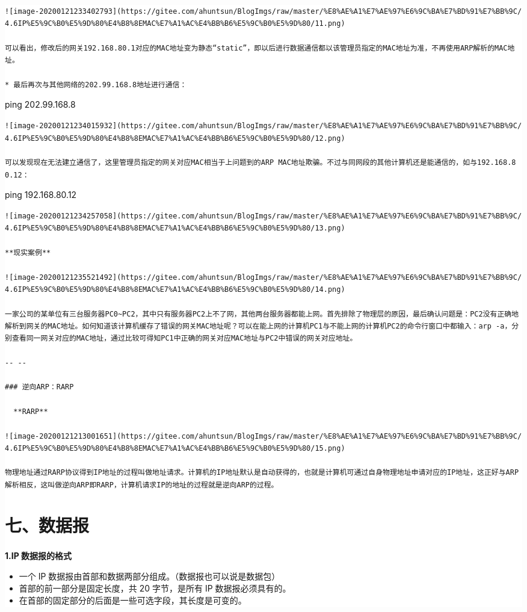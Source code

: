 ```
![image-20200121233402793](https://gitee.com/ahuntsun/BlogImgs/raw/master/%E8%AE%A1%E7%AE%97%E6%9C%BA%E7%BD%91%E7%BB%9C/4.6IP%E5%9C%B0%E5%9D%80%E4%B8%8EMAC%E7%A1%AC%E4%BB%B6%E5%9C%B0%E5%9D%80/11.png)

可以看出，修改后的网关192.168.80.1对应的MAC地址变为静态“static”，即以后进行数据通信都以该管理员指定的MAC地址为准，不再使用ARP解析的MAC地址。

* 最后再次与其他网络的202.99.168.8地址进行通信：
```

ping 202.99.168.8

```
![image-20200121234015932](https://gitee.com/ahuntsun/BlogImgs/raw/master/%E8%AE%A1%E7%AE%97%E6%9C%BA%E7%BD%91%E7%BB%9C/4.6IP%E5%9C%B0%E5%9D%80%E4%B8%8EMAC%E7%A1%AC%E4%BB%B6%E5%9C%B0%E5%9D%80/12.png)

可以发现现在无法建立通信了，这里管理员指定的网关对应MAC相当于上问题到的ARP MAC地址欺骗。不过与同网段的其他计算机还是能通信的，如与192.168.80.12：
```

ping 192.168.80.12

```
![image-20200121234257058](https://gitee.com/ahuntsun/BlogImgs/raw/master/%E8%AE%A1%E7%AE%97%E6%9C%BA%E7%BD%91%E7%BB%9C/4.6IP%E5%9C%B0%E5%9D%80%E4%B8%8EMAC%E7%A1%AC%E4%BB%B6%E5%9C%B0%E5%9D%80/13.png)

**现实案例**

![image-20200121235521492](https://gitee.com/ahuntsun/BlogImgs/raw/master/%E8%AE%A1%E7%AE%97%E6%9C%BA%E7%BD%91%E7%BB%9C/4.6IP%E5%9C%B0%E5%9D%80%E4%B8%8EMAC%E7%A1%AC%E4%BB%B6%E5%9C%B0%E5%9D%80/14.png)

一家公司的某单位有三台服务器PC0~PC2，其中只有服务器PC2上不了网，其他两台服务器都能上网。首先排除了物理层的原因，最后确认问题是：PC2没有正确地解析到网关的MAC地址。如何知道该计算机缓存了错误的网关MAC地址呢？可以在能上网的计算机PC1与不能上网的计算机PC2的命令行窗口中都输入：arp -a，分别查看同一网关对应的MAC地址，通过比较可得知PC1中正确的网关对应MAC地址与PC2中错误的网关对应地址。

-- --

### 逆向ARP：RARP

  **RARP**

![image-20200121213001651](https://gitee.com/ahuntsun/BlogImgs/raw/master/%E8%AE%A1%E7%AE%97%E6%9C%BA%E7%BD%91%E7%BB%9C/4.6IP%E5%9C%B0%E5%9D%80%E4%B8%8EMAC%E7%A1%AC%E4%BB%B6%E5%9C%B0%E5%9D%80/15.png)

物理地址通过RARP协议得到IP地址的过程叫做地址请求。计算机的IP地址默认是自动获得的，也就是计算机可通过自身物理地址申请对应的IP地址，这正好与ARP解析相反，这叫做逆向ARP即RARP，计算机请求IP的地址的过程就是逆向ARP的过程。
```

# 七、数据报

**1.IP 数据报的格式**

- 一个 IP 数据报由首部和数据两部分组成。（数据报也可以说是数据包）
- 首部的前一部分是固定长度，共 20 字节，是所有 IP 数据报必须具有的。
- 在首部的固定部分的后面是一些可选字段，其长度是可变的。
